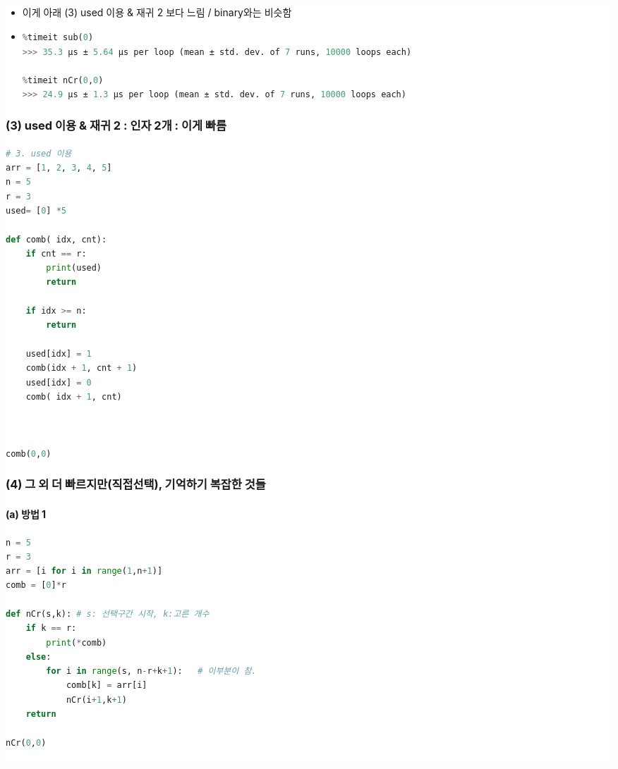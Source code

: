 

+ 이게 아래 (3) used 이용 & 재귀 2 보다 느림 / binary와는 비슷함

+ ```python
  %timeit sub(0)
  >>> 35.3 µs ± 5.64 µs per loop (mean ± std. dev. of 7 runs, 10000 loops each)
  
  %timeit nCr(0,0)
  >>> 24.9 µs ± 1.3 µs per loop (mean ± std. dev. of 7 runs, 10000 loops each)
  ```

  

### (3) used 이용 & 재귀 2 : 인자 2개  : 이게 빠름

```python
# 3. used 이용
arr = [1, 2, 3, 4, 5]
n = 5
r = 3
used= [0] *5

def comb( idx, cnt):
    if cnt == r:
        print(used)
        return

    if idx >= n:
        return

    used[idx] = 1
    comb(idx + 1, cnt + 1)
    used[idx] = 0
    comb( idx + 1, cnt)



comb(0,0)
```



### (4) 그 외 더 빠르지만(직접선택), 기억하기 복잡한 것들

#### (a) 방법 1

```python
n = 5
r = 3
arr = [i for i in range(1,n+1)]
comb = [0]*r

def nCr(s,k): # s: 선택구간 시작, k:고른 개수
    if k == r:
        print(*comb)
    else:
        for i in range(s, n-r+k+1):   # 이부분이 참.
            comb[k] = arr[i]
            nCr(i+1,k+1)
    return

nCr(0,0)
        
```
